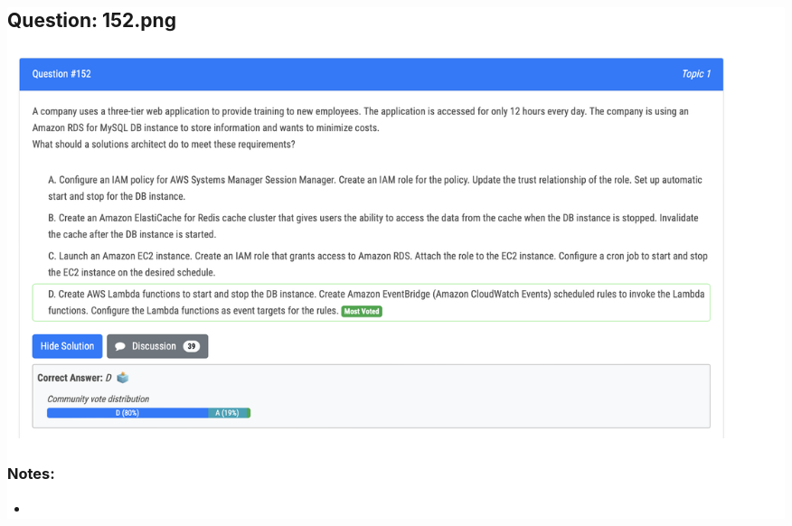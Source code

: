 
















## Question: 152.png

<img src="152.png" alt="Question" width="800">

### Notes:

- 


















